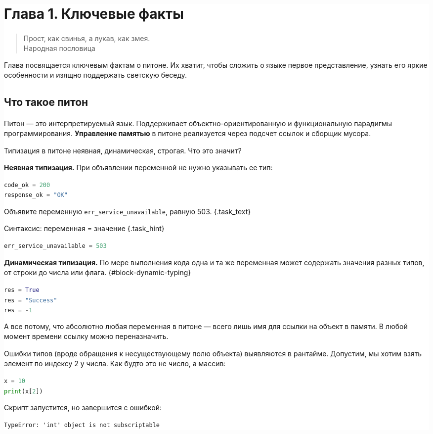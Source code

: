 # Глава 1. Ключевые факты
> Прост, как свинья, а лукав, как змея.  
Народная пословица

Глава посвящается ключевым фактам о питоне. Их хватит, чтобы сложить о языке первое представление, узнать его яркие особенности и изящно поддержать светскую беседу.

## Что такое питон
Питон — это интерпретируемый язык. Поддерживает объектно-ориентированную и функциональную парадигмы программирования. **Управление памятью** в питоне реализуется через подсчет ссылок и сборщик мусора. 

Типизация в питоне неявная, динамическая, строгая. Что это значит? 

**Неявная типизация.** При объявлении переменной не нужно указывать ее тип:

```python
code_ok = 200
response_ok = "OK"
```


Объявите переменную `err_service_unavailable`, равную 503. {.task_text}

```python {.task_source #python_chapter_0010_task_0010}
```
Синтаксис: переменная = значение {.task_hint}
```python {.task_answer}
err_service_unavailable = 503
```

**Динамическая типизация.** По мере выполнения кода одна и та же переменная может содержать значения разных типов, от строки до числа или флага. {#block-dynamic-typing}

```python
res = True
res = "Success"
res = -1
```

А все потому, что абсолютно любая переменная в питоне — всего лишь имя для ссылки на объект в памяти. В любой момент времени ссылку можно переназначить.


Ошибки типов (вроде обращения к несуществующему полю объекта) выявляются в рантайме. Допустим, мы хотим взять элемент по индексу 2 у числа. Как будто это не число, а массив:

```python
x = 10
print(x[2])
```

Скрипт запустится, но завершится с ошибкой:

```
TypeError: 'int' object is not subscriptable
```
